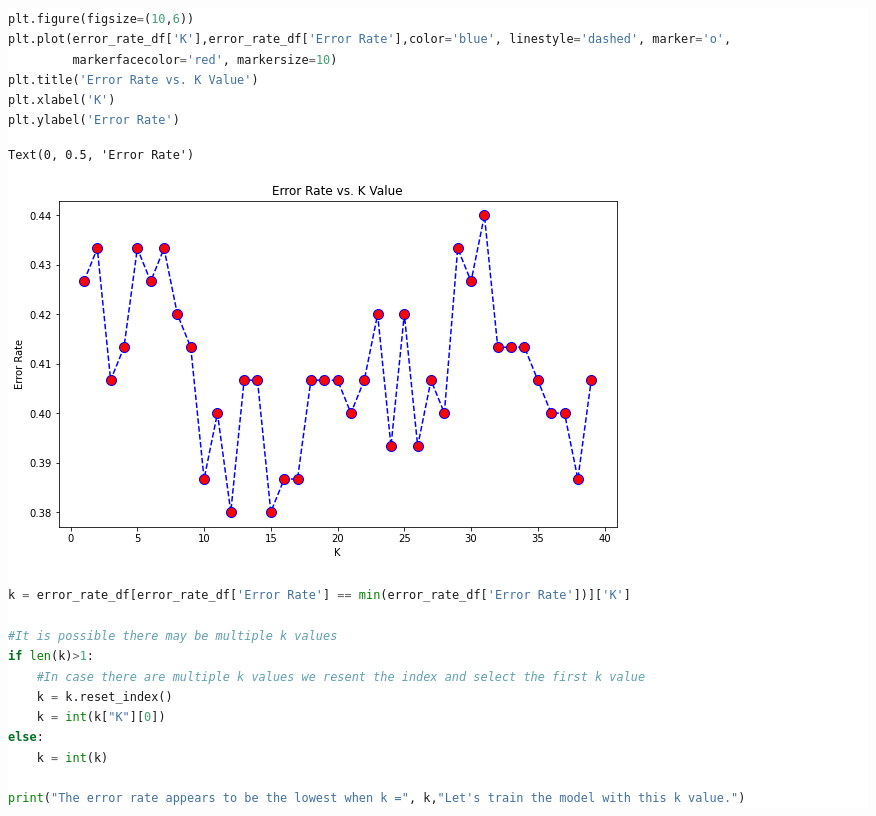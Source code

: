 
```python
plt.figure(figsize=(10,6))
plt.plot(error_rate_df['K'],error_rate_df['Error Rate'],color='blue', linestyle='dashed', marker='o',
         markerfacecolor='red', markersize=10)
plt.title('Error Rate vs. K Value')
plt.xlabel('K')
plt.ylabel('Error Rate')
```




    Text(0, 0.5, 'Error Rate')




    
![png](output_32_1.png)
    



```python
k = error_rate_df[error_rate_df['Error Rate'] == min(error_rate_df['Error Rate'])]['K']

#It is possible there may be multiple k values
if len(k)>1:
    #In case there are multiple k values we resent the index and select the first k value
    k = k.reset_index()
    k = int(k["K"][0])
else:
    k = int(k)

print("The error rate appears to be the lowest when k =", k,"Let's train the model with this k value.")
```
